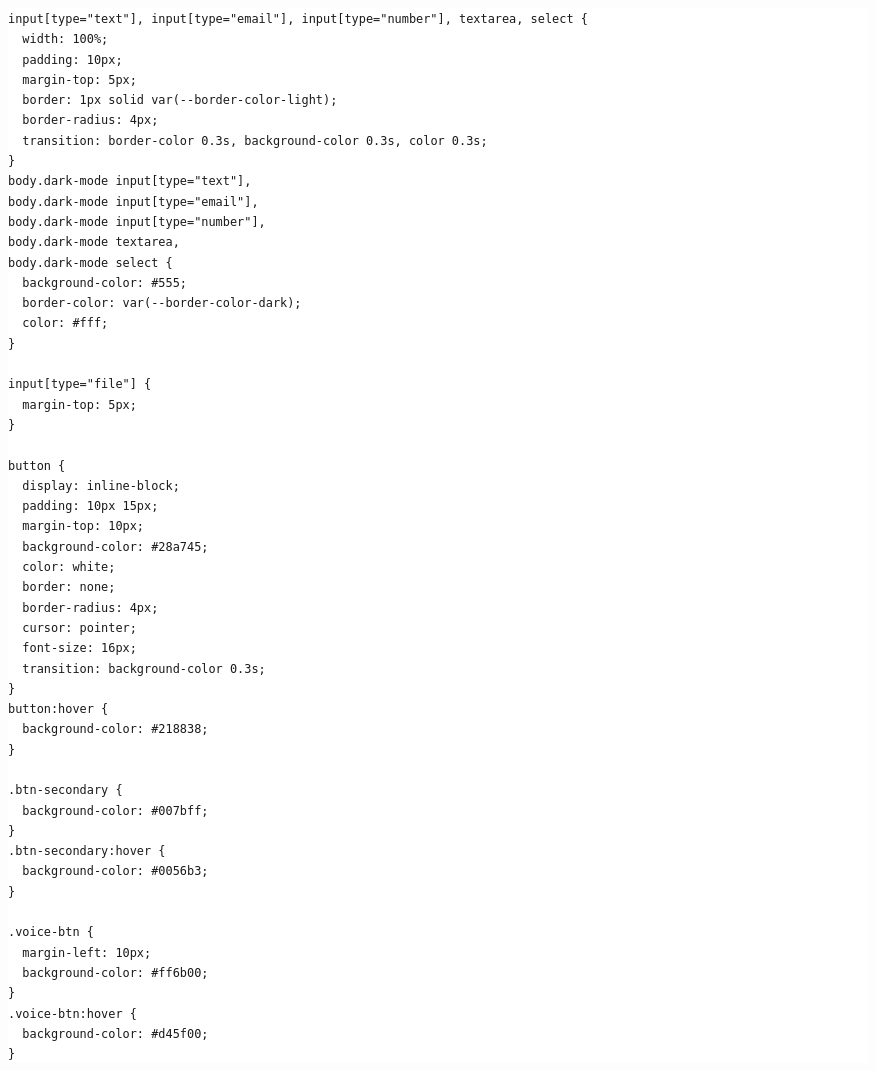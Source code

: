     input[type="text"], input[type="email"], input[type="number"], textarea, select {
      width: 100%;
      padding: 10px;
      margin-top: 5px;
      border: 1px solid var(--border-color-light);
      border-radius: 4px;
      transition: border-color 0.3s, background-color 0.3s, color 0.3s;
    }
    body.dark-mode input[type="text"],
    body.dark-mode input[type="email"],
    body.dark-mode input[type="number"],
    body.dark-mode textarea,
    body.dark-mode select {
      background-color: #555;
      border-color: var(--border-color-dark);
      color: #fff;
    }

    input[type="file"] {
      margin-top: 5px;
    }

    button {
      display: inline-block;
      padding: 10px 15px;
      margin-top: 10px;
      background-color: #28a745;
      color: white;
      border: none;
      border-radius: 4px;
      cursor: pointer;
      font-size: 16px;
      transition: background-color 0.3s;
    }
    button:hover {
      background-color: #218838;
    }

    .btn-secondary {
      background-color: #007bff;
    }
    .btn-secondary:hover {
      background-color: #0056b3;
    }

    .voice-btn {
      margin-left: 10px;
      background-color: #ff6b00;
    }
    .voice-btn:hover {
      background-color: #d45f00;
    }
